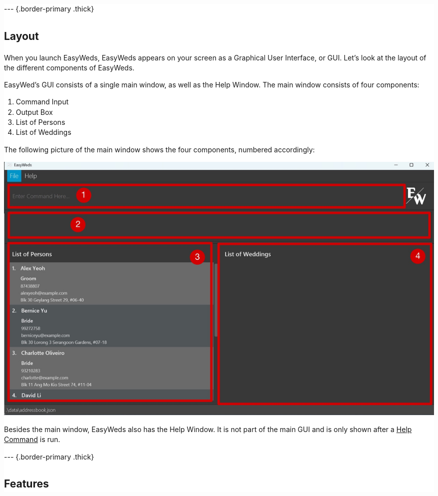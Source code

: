 --- {.border-primary .thick}

## Layout
When you launch EasyWeds, EasyWeds appears on your screen as a Graphical User Interface, or GUI. Let’s look at the layout of the different components of EasyWeds.

EasyWed’s GUI consists of a single main window, as well as the Help Window. The main window consists of four components:

1. Command Input
1. Output Box
1. List of Persons
1. List of Weddings


The following picture of the main window shows the four components, numbered accordingly:

![Ui](images/sampleData2.png)

Besides the main window, EasyWeds also has the Help Window. It is not part of the main GUI and is only shown after a [Help Command](#viewing-help-help) is run.


--- {.border-primary .thick}

<div style="page-break-after: always;"></div>

## Features
